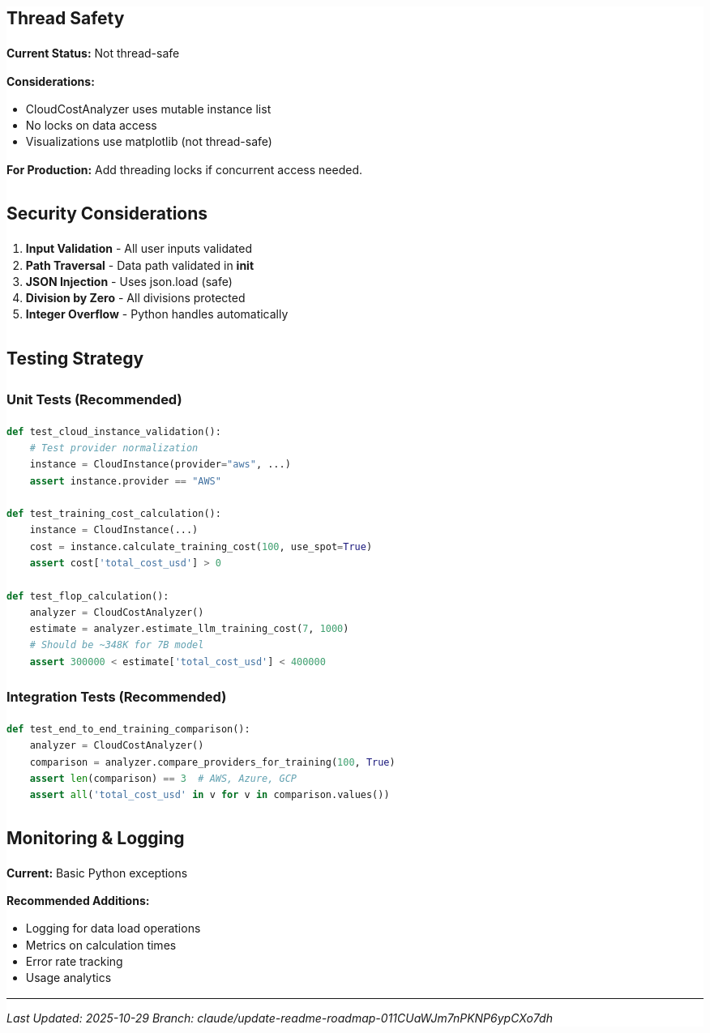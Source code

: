 ## Thread Safety

**Current Status:** Not thread-safe

**Considerations:**
- CloudCostAnalyzer uses mutable instance list
- No locks on data access
- Visualizations use matplotlib (not thread-safe)

**For Production:** Add threading locks if concurrent access needed.

## Security Considerations

1. **Input Validation** - All user inputs validated
2. **Path Traversal** - Data path validated in __init__
3. **JSON Injection** - Uses json.load (safe)
4. **Division by Zero** - All divisions protected
5. **Integer Overflow** - Python handles automatically

## Testing Strategy

### Unit Tests (Recommended)
```python
def test_cloud_instance_validation():
    # Test provider normalization
    instance = CloudInstance(provider="aws", ...)
    assert instance.provider == "AWS"

def test_training_cost_calculation():
    instance = CloudInstance(...)
    cost = instance.calculate_training_cost(100, use_spot=True)
    assert cost['total_cost_usd'] > 0

def test_flop_calculation():
    analyzer = CloudCostAnalyzer()
    estimate = analyzer.estimate_llm_training_cost(7, 1000)
    # Should be ~348K for 7B model
    assert 300000 < estimate['total_cost_usd'] < 400000
```

### Integration Tests (Recommended)
```python
def test_end_to_end_training_comparison():
    analyzer = CloudCostAnalyzer()
    comparison = analyzer.compare_providers_for_training(100, True)
    assert len(comparison) == 3  # AWS, Azure, GCP
    assert all('total_cost_usd' in v for v in comparison.values())
```

## Monitoring & Logging

**Current:** Basic Python exceptions

**Recommended Additions:**
- Logging for data load operations
- Metrics on calculation times
- Error rate tracking
- Usage analytics

---

*Last Updated: 2025-10-29*
*Branch: claude/update-readme-roadmap-011CUaWJm7nPKNP6ypCXo7dh*
